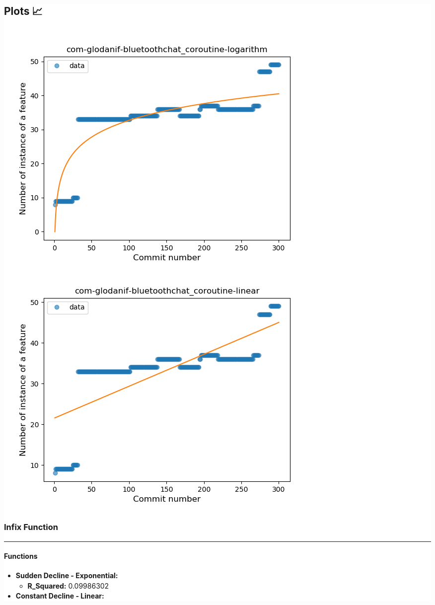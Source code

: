**Plots** :chart_with_upwards_trend:
-----

![com-glodanif-bluetoothchat T6](../plots/com-glodanif-bluetoothchat_coroutine_T6.png)
![com-glodanif-bluetoothchat T1](../plots/com-glodanif-bluetoothchat_coroutine_T1.png)
### <a name="infix_func">Infix Function</a>
----
#### Functions
* **Sudden Decline - Exponential:** ![equation](http://latex.codecogs.com/svg.latex?-94.843762x%5E%7B0.986085%7D%20&plus;%200.955653)
    * **R_Squared:** 0.09986302
* **Constant Decline - Linear:** ![equation](http://latex.codecogs.com/svg.latex?-0.001101x%20&plus;%201.152769)